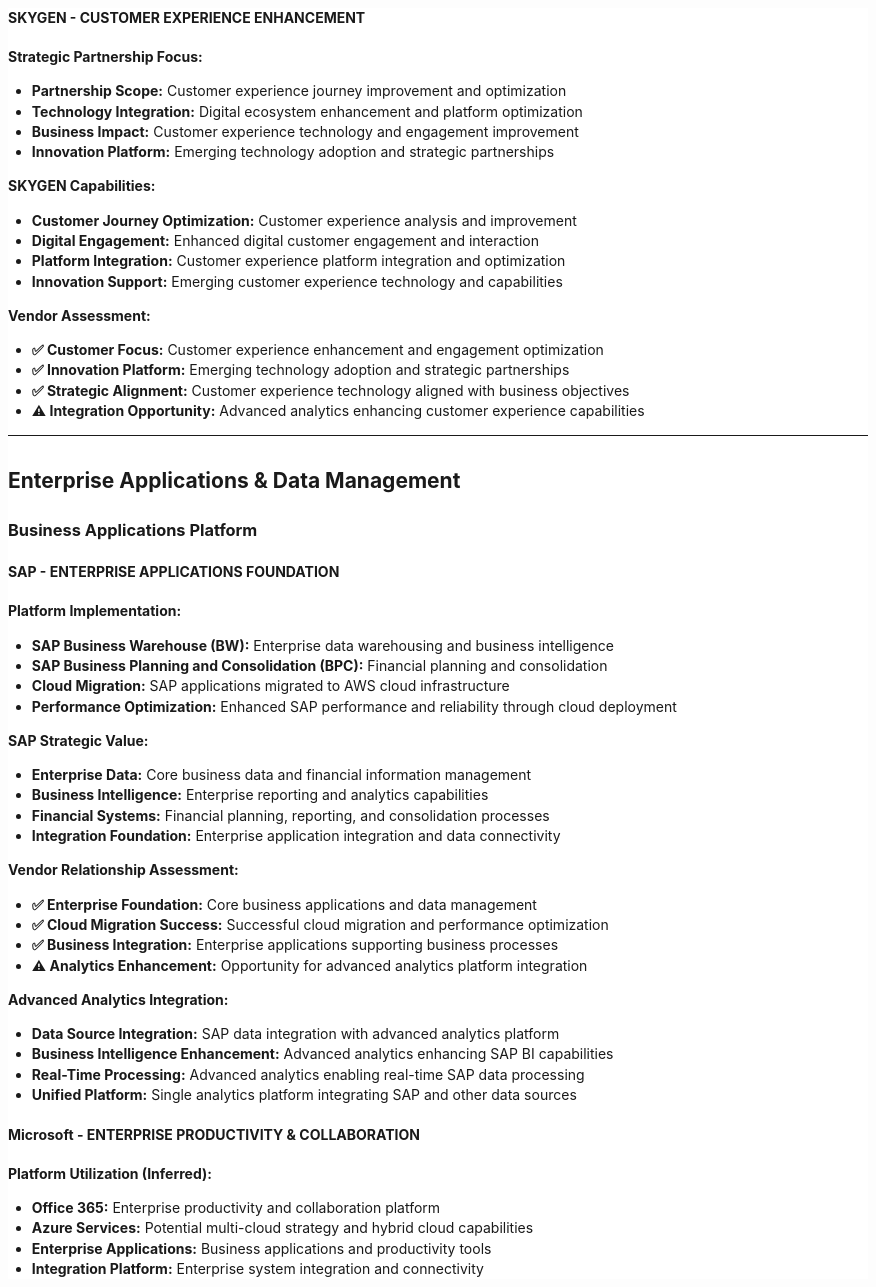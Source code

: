 #### SKYGEN - **CUSTOMER EXPERIENCE ENHANCEMENT**
**Strategic Partnership Focus:**
- **Partnership Scope:** Customer experience journey improvement and optimization
- **Technology Integration:** Digital ecosystem enhancement and platform optimization
- **Business Impact:** Customer experience technology and engagement improvement
- **Innovation Platform:** Emerging technology adoption and strategic partnerships

**SKYGEN Capabilities:**
- **Customer Journey Optimization:** Customer experience analysis and improvement
- **Digital Engagement:** Enhanced digital customer engagement and interaction
- **Platform Integration:** Customer experience platform integration and optimization
- **Innovation Support:** Emerging customer experience technology and capabilities

**Vendor Assessment:**
- **✅ Customer Focus:** Customer experience enhancement and engagement optimization
- **✅ Innovation Platform:** Emerging technology adoption and strategic partnerships
- **✅ Strategic Alignment:** Customer experience technology aligned with business objectives
- **⚠️ Integration Opportunity:** Advanced analytics enhancing customer experience capabilities

---

## Enterprise Applications & Data Management

### Business Applications Platform

#### SAP - **ENTERPRISE APPLICATIONS FOUNDATION**
**Platform Implementation:**
- **SAP Business Warehouse (BW):** Enterprise data warehousing and business intelligence
- **SAP Business Planning and Consolidation (BPC):** Financial planning and consolidation
- **Cloud Migration:** SAP applications migrated to AWS cloud infrastructure
- **Performance Optimization:** Enhanced SAP performance and reliability through cloud deployment

**SAP Strategic Value:**
- **Enterprise Data:** Core business data and financial information management
- **Business Intelligence:** Enterprise reporting and analytics capabilities
- **Financial Systems:** Financial planning, reporting, and consolidation processes
- **Integration Foundation:** Enterprise application integration and data connectivity

**Vendor Relationship Assessment:**
- **✅ Enterprise Foundation:** Core business applications and data management
- **✅ Cloud Migration Success:** Successful cloud migration and performance optimization
- **✅ Business Integration:** Enterprise applications supporting business processes
- **⚠️ Analytics Enhancement:** Opportunity for advanced analytics platform integration

**Advanced Analytics Integration:**
- **Data Source Integration:** SAP data integration with advanced analytics platform
- **Business Intelligence Enhancement:** Advanced analytics enhancing SAP BI capabilities
- **Real-Time Processing:** Advanced analytics enabling real-time SAP data processing
- **Unified Platform:** Single analytics platform integrating SAP and other data sources

#### Microsoft - **ENTERPRISE PRODUCTIVITY & COLLABORATION**
**Platform Utilization (Inferred):**
- **Office 365:** Enterprise productivity and collaboration platform
- **Azure Services:** Potential multi-cloud strategy and hybrid cloud capabilities
- **Enterprise Applications:** Business applications and productivity tools
- **Integration Platform:** Enterprise system integration and connectivity

